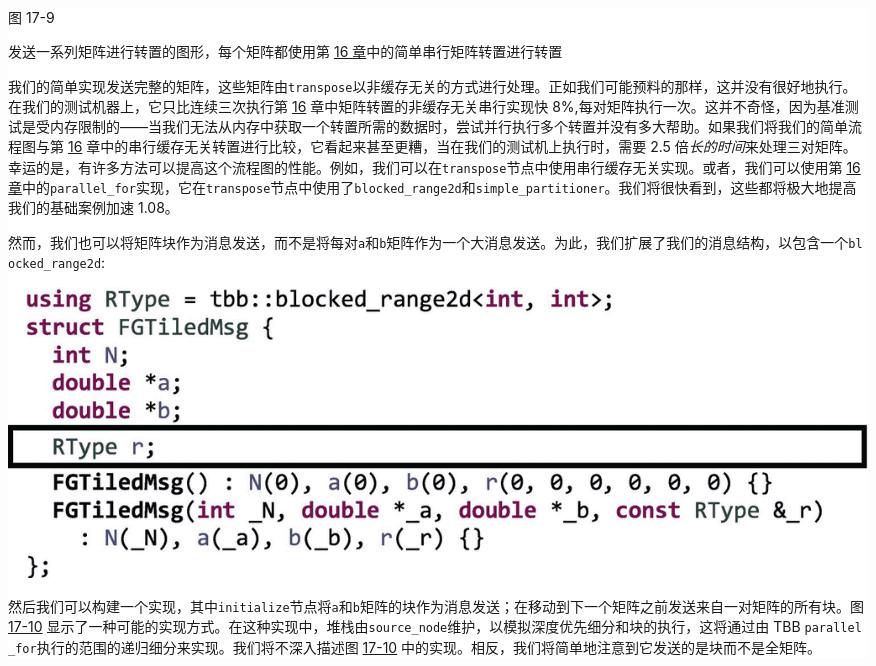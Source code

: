 图 17-9

发送一系列矩阵进行转置的图形，每个矩阵都使用第 [16 章](16.html#b978-1-4842-4398-5_16)中的简单串行矩阵转置进行转置

我们的简单实现发送完整的矩阵，这些矩阵由`transpose`以非缓存无关的方式进行处理。正如我们可能预料的那样，这并没有很好地执行。在我们的测试机器上，它只比连续三次执行第 [16](16.html#b978-1-4842-4398-5_16) 章中矩阵转置的非缓存无关串行实现快 8%,每对矩阵执行一次。这并不奇怪，因为基准测试是受内存限制的——当我们无法从内存中获取一个转置所需的数据时，尝试并行执行多个转置并没有多大帮助。如果我们将我们的简单流程图与第 [16](16.html#b978-1-4842-4398-5_16) 章中的串行缓存无关转置进行比较，它看起来甚至更糟，当在我们的测试机上执行时，需要 2.5 倍*长的时间*来处理三对矩阵。幸运的是，有许多方法可以提高这个流程图的性能。例如，我们可以在`transpose`节点中使用串行缓存无关实现。或者，我们可以使用第 [16 章](16.html#b978-1-4842-4398-5_16)中的`parallel_for`实现，它在`transpose`节点中使用了`blocked_range2d`和`simple_partitioner`。我们将很快看到，这些都将极大地提高我们的基础案例加速 1.08。

然而，我们也可以将矩阵块作为消息发送，而不是将每对`a`和`b`矩阵作为一个大消息发送。为此，我们扩展了我们的消息结构，以包含一个`blocked_range2d`:

![../img/466505_1_En_17_Chapter/466505_1_En_17_Figb_HTML.png](img/Image00386.jpg)

然后我们可以构建一个实现，其中`initialize`节点将`a`和`b`矩阵的块作为消息发送；在移动到下一个矩阵之前发送来自一对矩阵的所有块。图 [17-10](#Fig10) 显示了一种可能的实现方式。在这种实现中，堆栈由`source_node`维护，以模拟深度优先细分和块的执行，这将通过由 TBB `parallel_for`执行的范围的递归细分来实现。我们将不深入描述图 [17-10](#Fig10) 中的实现。相反，我们将简单地注意到它发送的是块而不是全矩阵。
